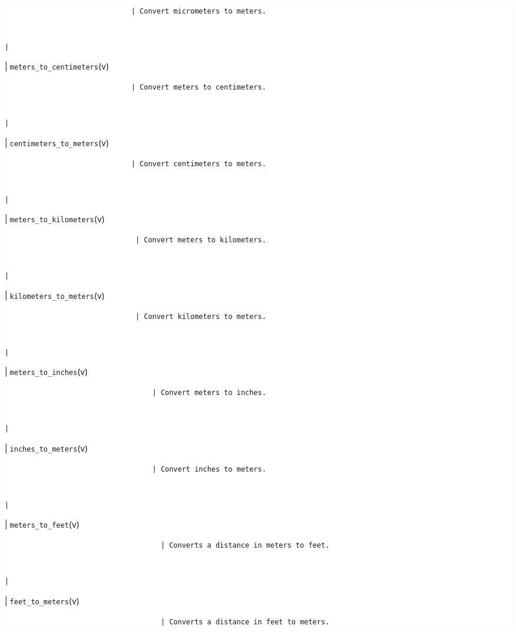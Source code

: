                                   | Convert micrometers to meters.

                                                                                                                                                                                        |
| `meters_to_centimeters`(v)

                                  | Convert meters to centimeters.

                                                                                                                                                                                        |
| `centimeters_to_meters`(v)

                                  | Convert centimeters to meters.

                                                                                                                                                                                        |
| `meters_to_kilometers`(v)

                                   | Convert meters to kilometers.

                                                                                                                                                                                         |
| `kilometers_to_meters`(v)

                                   | Convert kilometers to meters.

                                                                                                                                                                                         |
| `meters_to_inches`(v)

                                       | Convert meters to inches.

                                                                                                                                                                                             |
| `inches_to_meters`(v)

                                       | Convert inches to meters.

                                                                                                                                                                                             |
| `meters_to_feet`(v)

                                         | Converts a distance in meters to feet.

                                                                                                                                                                                |
| `feet_to_meters`(v)

                                         | Converts a distance in feet to meters.
